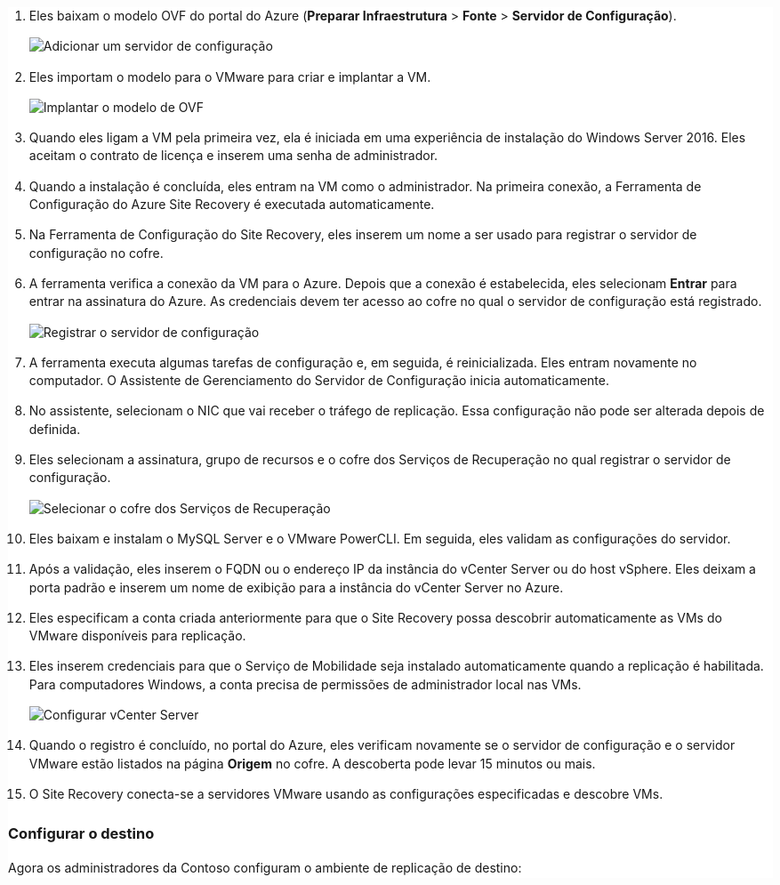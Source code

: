 1. Eles baixam o modelo OVF do portal do Azure (**Preparar Infraestrutura**  >  **Fonte**  >  **Servidor de Configuração**).
    
    ![Adicionar um servidor de configuração](./media/contoso-migration-rehost-vm-sql-managed-instance/add-cs.png)

2. Eles importam o modelo para o VMware para criar e implantar a VM.

    ![Implantar o modelo de OVF](./media/contoso-migration-rehost-vm-sql-managed-instance/vcenter-wizard.png)

3.  Quando eles ligam a VM pela primeira vez, ela é iniciada em uma experiência de instalação do Windows Server 2016. Eles aceitam o contrato de licença e inserem uma senha de administrador.
4. Quando a instalação é concluída, eles entram na VM como o administrador. Na primeira conexão, a Ferramenta de Configuração do Azure Site Recovery é executada automaticamente.
5. Na Ferramenta de Configuração do Site Recovery, eles inserem um nome a ser usado para registrar o servidor de configuração no cofre.
6. A ferramenta verifica a conexão da VM para o Azure. Depois que a conexão é estabelecida, eles selecionam **Entrar** para entrar na assinatura do Azure. As credenciais devem ter acesso ao cofre no qual o servidor de configuração está registrado. 

    ![Registrar o servidor de configuração](./media/contoso-migration-rehost-vm-sql-managed-instance/config-server-register2.png)

7. A ferramenta executa algumas tarefas de configuração e, em seguida, é reinicializada. Eles entram novamente no computador. O Assistente de Gerenciamento do Servidor de Configuração inicia automaticamente.
8. No assistente, selecionam o NIC que vai receber o tráfego de replicação. Essa configuração não pode ser alterada depois de definida.
9. Eles selecionam a assinatura, grupo de recursos e o cofre dos Serviços de Recuperação no qual registrar o servidor de configuração.

    ![Selecionar o cofre dos Serviços de Recuperação](./media/contoso-migration-rehost-vm-sql-managed-instance/cswiz1.png)

10. Eles baixam e instalam o MySQL Server e o VMware PowerCLI. Em seguida, eles validam as configurações do servidor.
11. Após a validação, eles inserem o FQDN ou o endereço IP da instância do vCenter Server ou do host vSphere. Eles deixam a porta padrão e inserem um nome de exibição para a instância do vCenter Server no Azure.
12. Eles especificam a conta criada anteriormente para que o Site Recovery possa descobrir automaticamente as VMs do VMware disponíveis para replicação. 
13. Eles inserem credenciais para que o Serviço de Mobilidade seja instalado automaticamente quando a replicação é habilitada. Para computadores Windows, a conta precisa de permissões de administrador local nas VMs. 

    ![Configurar vCenter Server](./media/contoso-migration-rehost-vm-sql-managed-instance/cswiz2.png)

7. Quando o registro é concluído, no portal do Azure, eles verificam novamente se o servidor de configuração e o servidor VMware estão listados na página **Origem** no cofre. A descoberta pode levar 15 minutos ou mais. 
8. O Site Recovery conecta-se a servidores VMware usando as configurações especificadas e descobre VMs.

### <a name="set-up-the-target"></a>Configurar o destino

Agora os administradores da Contoso configuram o ambiente de replicação de destino:
